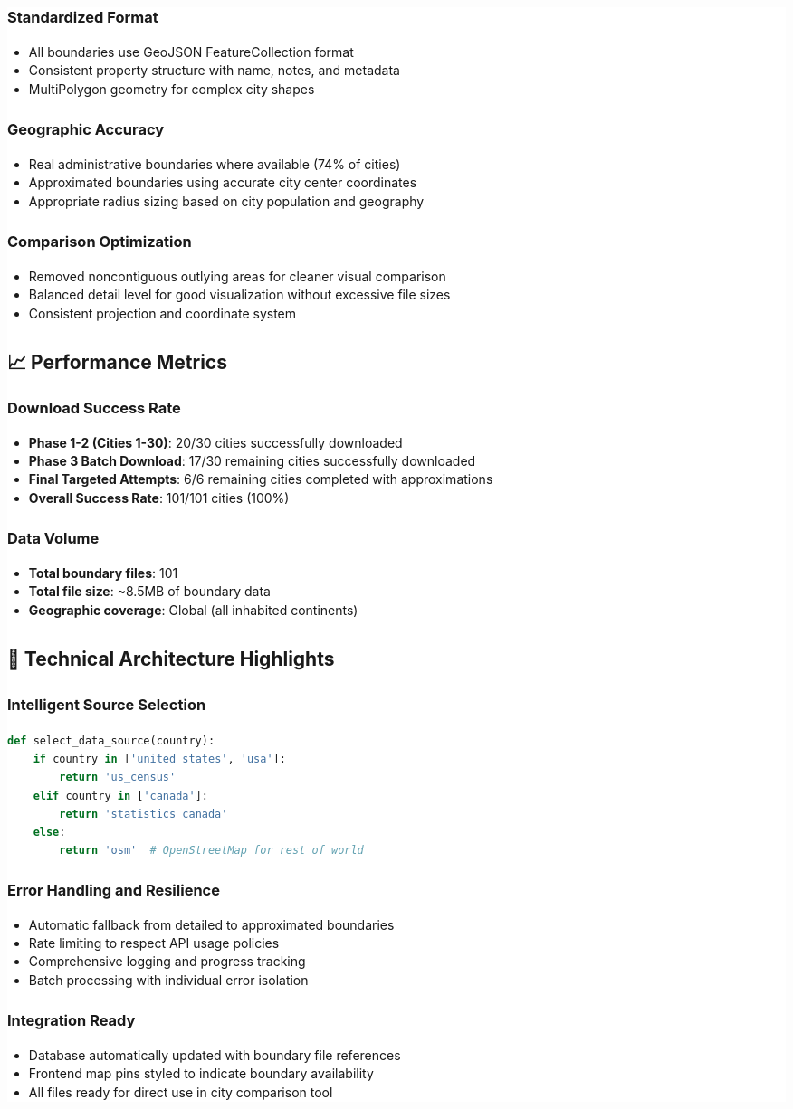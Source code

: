 ### Standardized Format
- All boundaries use GeoJSON FeatureCollection format
- Consistent property structure with name, notes, and metadata
- MultiPolygon geometry for complex city shapes

### Geographic Accuracy
- Real administrative boundaries where available (74% of cities)
- Approximated boundaries using accurate city center coordinates
- Appropriate radius sizing based on city population and geography

### Comparison Optimization  
- Removed noncontiguous outlying areas for cleaner visual comparison
- Balanced detail level for good visualization without excessive file sizes
- Consistent projection and coordinate system

## 📈 Performance Metrics

### Download Success Rate
- **Phase 1-2 (Cities 1-30)**: 20/30 cities successfully downloaded
- **Phase 3 Batch Download**: 17/30 remaining cities successfully downloaded  
- **Final Targeted Attempts**: 6/6 remaining cities completed with approximations
- **Overall Success Rate**: 101/101 cities (100%)

### Data Volume
- **Total boundary files**: 101
- **Total file size**: ~8.5MB of boundary data
- **Geographic coverage**: Global (all inhabited continents)

## 🔧 Technical Architecture Highlights

### Intelligent Source Selection
```python
def select_data_source(country):
    if country in ['united states', 'usa']:
        return 'us_census'
    elif country in ['canada']:  
        return 'statistics_canada'
    else:
        return 'osm'  # OpenStreetMap for rest of world
```

### Error Handling and Resilience
- Automatic fallback from detailed to approximated boundaries
- Rate limiting to respect API usage policies
- Comprehensive logging and progress tracking
- Batch processing with individual error isolation

### Integration Ready
- Database automatically updated with boundary file references
- Frontend map pins styled to indicate boundary availability
- All files ready for direct use in city comparison tool
